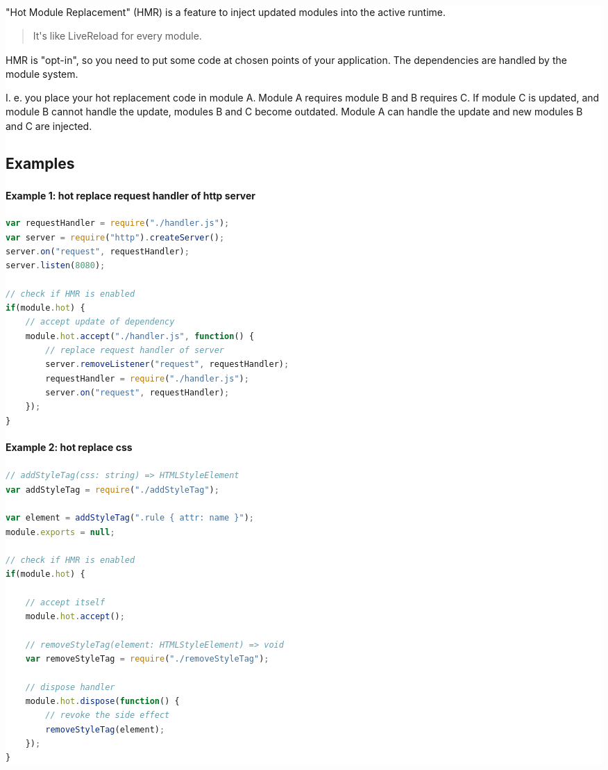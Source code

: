 "Hot Module Replacement" (HMR) is a feature to inject updated modules into the active runtime.

> It's like LiveReload for every module.

HMR is "opt-in", so you need to put some code at chosen points of your application. The dependencies are handled by the module system.

I. e. you place your hot replacement code in module A. Module A requires module B and B requires C. If module C is updated, and module B cannot handle the update, modules B and C become outdated. Module A can handle the update and new modules B and C are injected.

## Examples

#### Example 1: hot replace request handler of http server

``` javascript
var requestHandler = require("./handler.js");
var server = require("http").createServer();
server.on("request", requestHandler);
server.listen(8080);

// check if HMR is enabled
if(module.hot) {
	// accept update of dependency
	module.hot.accept("./handler.js", function() {
		// replace request handler of server
		server.removeListener("request", requestHandler);
		requestHandler = require("./handler.js");
		server.on("request", requestHandler);
	});
}
```

#### Example 2: hot replace css

``` javascript
// addStyleTag(css: string) => HTMLStyleElement
var addStyleTag = require("./addStyleTag");

var element = addStyleTag(".rule { attr: name }");
module.exports = null;

// check if HMR is enabled
if(module.hot) {

	// accept itself
	module.hot.accept();

	// removeStyleTag(element: HTMLStyleElement) => void
	var removeStyleTag = require("./removeStyleTag");

	// dispose handler
	module.hot.dispose(function() {
		// revoke the side effect
		removeStyleTag(element);
	});
}
```
